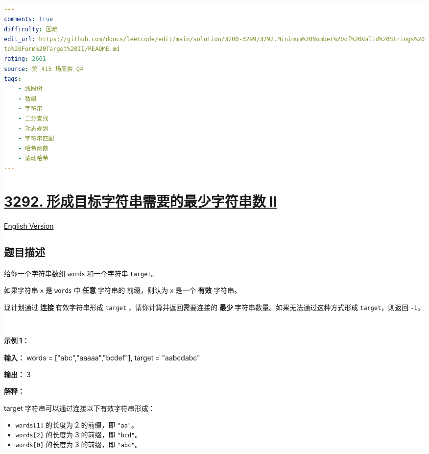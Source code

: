 ```yaml
---
comments: true
difficulty: 困难
edit_url: https://github.com/doocs/leetcode/edit/main/solution/3200-3299/3292.Minimum%20Number%20of%20Valid%20Strings%20to%20Form%20Target%20II/README.md
rating: 2661
source: 第 415 场周赛 Q4
tags:
    - 线段树
    - 数组
    - 字符串
    - 二分查找
    - 动态规划
    - 字符串匹配
    - 哈希函数
    - 滚动哈希
---
```




# [3292. 形成目标字符串需要的最少字符串数 II](https://leetcode.cn/problems/minimum-number-of-valid-strings-to-form-target-ii)

[English Version](/solution/3200-3299/3292.Minimum%20Number%20of%20Valid%20Strings%20to%20Form%20Target%20II/README_EN.md)

## 题目描述



<p>给你一个字符串数组 <code>words</code> 和一个字符串 <code>target</code>。</p>

<p>如果字符串 <code>x</code> 是 <code>words</code> 中<strong> 任意 </strong>字符串的 <span data-keyword="string-prefix">前缀</span>，则认为 <code>x</code> 是一个 <strong>有效</strong> 字符串。</p>

<p>现计划通过 <strong>连接 </strong>有效字符串形成 <code>target</code> ，请你计算并返回需要连接的 <strong>最少 </strong>字符串数量。如果无法通过这种方式形成 <code>target</code>，则返回 <code>-1</code>。</p>

<p>&nbsp;</p>

<p><strong class="example">示例 1：</strong></p>

<div class="example-block">
<p><strong>输入：</strong> <span class="example-io">words = ["abc","aaaaa","bcdef"], target = "aabcdabc"</span></p>

<p><strong>输出：</strong> <span class="example-io">3</span></p>

<p><strong>解释：</strong></p>

<p>target 字符串可以通过连接以下有效字符串形成：</p>

<ul>
	<li><code>words[1]</code> 的长度为 2 的前缀，即 <code>"aa"</code>。</li>
	<li><code>words[2]</code> 的长度为 3 的前缀，即 <code>"bcd"</code>。</li>
	<li><code>words[0]</code> 的长度为 3 的前缀，即 <code>"abc"</code>。</li>
</ul>
</div>
